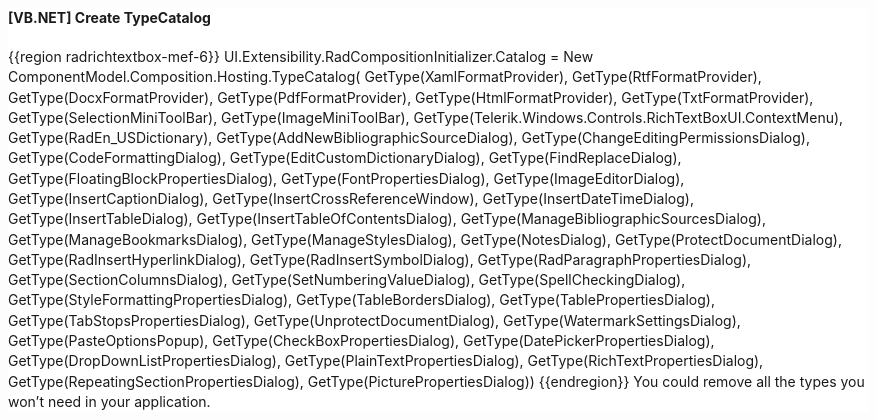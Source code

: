 #### __[VB.NET] Create TypeCatalog__
{{region radrichtextbox-mef-6}}
       UI.Extensibility.RadCompositionInitializer.Catalog = New ComponentModel.Composition.Hosting.TypeCatalog(
            GetType(XamlFormatProvider),
            GetType(RtfFormatProvider),
            GetType(DocxFormatProvider),
            GetType(PdfFormatProvider),
            GetType(HtmlFormatProvider),
            GetType(TxtFormatProvider),
            GetType(SelectionMiniToolBar),
            GetType(ImageMiniToolBar),
            GetType(Telerik.Windows.Controls.RichTextBoxUI.ContextMenu),
            GetType(RadEn_USDictionary),
            GetType(AddNewBibliographicSourceDialog),
            GetType(ChangeEditingPermissionsDialog),
            GetType(CodeFormattingDialog),
            GetType(EditCustomDictionaryDialog),
            GetType(FindReplaceDialog),
            GetType(FloatingBlockPropertiesDialog),
            GetType(FontPropertiesDialog),
            GetType(ImageEditorDialog),
            GetType(InsertCaptionDialog),
            GetType(InsertCrossReferenceWindow),
            GetType(InsertDateTimeDialog),
            GetType(InsertTableDialog),
            GetType(InsertTableOfContentsDialog),
            GetType(ManageBibliographicSourcesDialog),
            GetType(ManageBookmarksDialog),
            GetType(ManageStylesDialog),
            GetType(NotesDialog),
            GetType(ProtectDocumentDialog),
            GetType(RadInsertHyperlinkDialog),
            GetType(RadInsertSymbolDialog),
            GetType(RadParagraphPropertiesDialog),
            GetType(SectionColumnsDialog),
            GetType(SetNumberingValueDialog),
            GetType(SpellCheckingDialog),
            GetType(StyleFormattingPropertiesDialog),
            GetType(TableBordersDialog),
            GetType(TablePropertiesDialog),
            GetType(TabStopsPropertiesDialog),
            GetType(UnprotectDocumentDialog),
            GetType(WatermarkSettingsDialog),
            GetType(PasteOptionsPopup),
            GetType(CheckBoxPropertiesDialog),
            GetType(DatePickerPropertiesDialog),
            GetType(DropDownListPropertiesDialog),
            GetType(PlainTextPropertiesDialog),
            GetType(RichTextPropertiesDialog),
            GetType(RepeatingSectionPropertiesDialog),
            GetType(PicturePropertiesDialog))
{{endregion}}
You could remove all the types you won’t need in your application.
